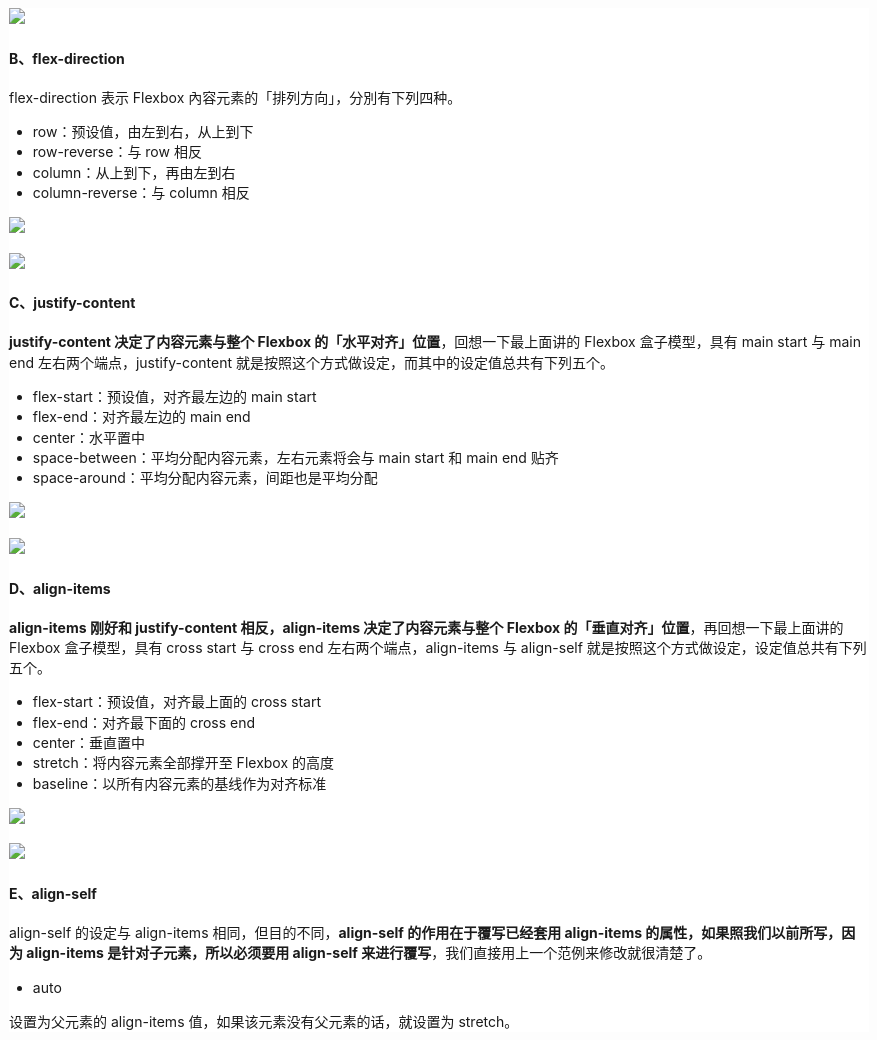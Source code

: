 ![](http://oq2sjn05e.bkt.clouddn.com/2017-5-12-FEW-flexbox%20layout-3.png)

#### B、flex-direction

flex-direction 表示 Flexbox 內容元素的「排列方向」，分別有下列四种。

+ row：预设值，由左到右，从上到下
+ row-reverse：与 row 相反
+ column：从上到下，再由左到右
+ column-reverse：与 column 相反

![](http://oq2sjn05e.bkt.clouddn.com/2017-5-12-FEW-flexbox%20layout-4.png)

![](http://oq2sjn05e.bkt.clouddn.com/2017-5-12-FEW-flexbox%20layout-5.jpg)

#### C、justify-content

**justify-content 决定了内容元素与整个 Flexbox 的「水平对齐」位置**，回想一下最上面讲的 Flexbox 盒子模型，具有 main start 与 main end 左右两个端点，justify-content 就是按照这个方式做设定，而其中的设定值总共有下列五个。

+ flex-start：预设值，对齐最左边的 main start
+ flex-end：对齐最左边的 main end
+ center：水平置中
+ space-between：平均分配内容元素，左右元素将会与 main start 和 main end 贴齐
+ space-around：平均分配内容元素，间距也是平均分配

![](http://oq2sjn05e.bkt.clouddn.com/2017-5-12-FEW-flexbox%20layout-6.png)

![](http://oq2sjn05e.bkt.clouddn.com/2017-5-12-FEW-flexbox%20layout-7.jpg)

#### D、align-items

**align-items 刚好和 justify-content 相反，align-items 决定了内容元素与整个 Flexbox 的「垂直对齐」位置**，再回想一下最上面讲的 Flexbox 盒子模型，具有 cross start 与 cross end 左右两个端点，align-items 与 align-self 就是按照这个方式做设定，设定值总共有下列五个。

+ flex-start：预设值，对齐最上面的 cross start
+ flex-end：对齐最下面的 cross end
+ center：垂直置中
+ stretch：将内容元素全部撑开至 Flexbox 的高度
+ baseline：以所有内容元素的基线作为对齐标准

![](http://oq2sjn05e.bkt.clouddn.com/2017-5-12-FEW-flexbox%20layout-8.png)

![](http://oq2sjn05e.bkt.clouddn.com/2017-5-12-FEW-flexbox%20layout-9.jpg)

#### E、align-self

align-self 的设定与 align-items 相同，但目的不同，**align-self 的作用在于覆写已经套用 align-items 的属性，如果照我们以前所写，因为 align-items 是针对子元素，所以必须要用 align-self 来进行覆写**，我们直接用上一个范例来修改就很清楚了。

+ auto

设置为父元素的 align-items 值，如果该元素没有父元素的话，就设置为 stretch。
